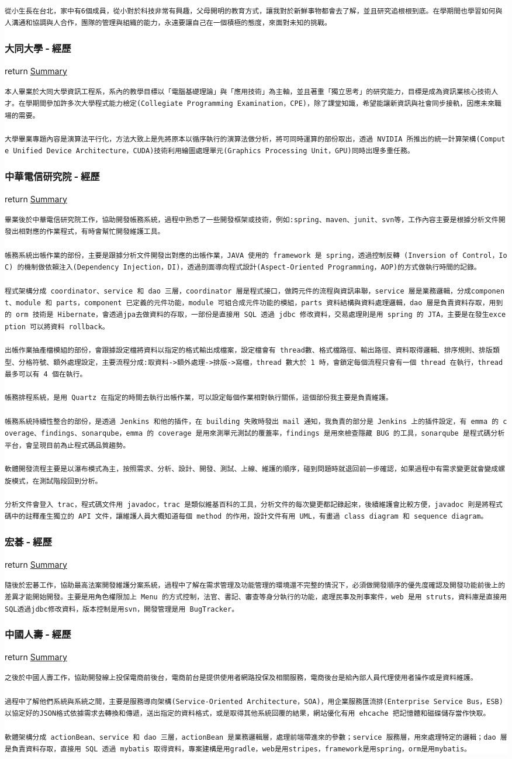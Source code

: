     從小生長在台北，家中有6個成員，從小對於科技非常有興趣，父母開明的教育方式，讓我對於新鮮事物都會去了解，並且研究追根根到底。在學期間也學習如何與人溝通和協調與人合作，團隊的管理與組織的能力，永遠要讓自己在一個積極的態度，來面對未知的挑戰。 

### 大同大學 - 經歷
return [Summary](#summary)

    本人畢業於大同大學資訊工程系，系內的教學目標以「電腦基礎理論」與「應用技術」為主軸，並且著重「獨立思考」的研究能力，目標是成為資訊業核心技術人才。在學期間參加許多次大學程式能力檢定(Collegiate Programming Examination，CPE)，除了課堂知識，希望能讓新資訊與社會同步接軌，因應未來職場的需要。
 
    大學畢業專題內容是演算法平行化，方法大致上是先將原本以循序執行的演算法做分析，將可同時運算的部份取出，透過 NVIDIA 所推出的統一計算架構(Compute Unified Device Architecture，CUDA)技術利用繪圖處理單元(Graphics Processing Unit，GPU)同時出理多重任務。

### 中華電信研究院 - 經歷
return [Summary](#summary)

    畢業後於中華電信研究院工作，協助開發帳務系統，過程中熟悉了一些開發框架或技術，例如:spring、maven、junit、svn等，工作內容主要是根據分析文件開發出相對應的作業程式，有時會幫忙開發維護工具。

    帳務系統出帳作業的部份，主要是跟據分析文件開發出對應的出帳作業，JAVA 使用的 framework 是 spring，透過控制反轉 (Inversion of Control，IoC) 的機制做依賴注入(Dependency Injection，DI)，透過剖面導向程式設計(Aspect-Oriented Programming，AOP)的方式做執行時間的記錄。

    程式架構分成 coordinator、service 和 dao 三層，coordinator 層是程式接口，做跨元件的流程與資訊串聯，service 層是業務邏輯，分成component、module 和 parts，component 已定義的元件功能，module 可組合成元件功能的模組，parts 資料結構與資料處理邏輯，dao 層是負責資料存取，用到的 orm 技術是 Hibernate，會透過jpa去做資料的存取，一部份是直接用 SQL 透過 jdbc 修改資料，交易處理則是用 spring 的 JTA，主要是在發生exception 可以將資料 rollback。

    出帳作業抽產檔模組的部份，會跟據設定檔將資料以指定的格式輸出成檔案，設定檔會有 thread數、格式檔路徑、輸出路徑、資料取得邏輯、排序規則、排版類型、分格符號、額外處理設定，主要流程分成:取資料->額外處理->排版->寫檔，thread 數大於 1 時，會鎖定每個流程只會有一個 thread 在執行，thread 最多可以有 4 個在執行。

    帳務排程系統，是用 Quartz 在指定的時間去執行出帳作業，可以設定每個作業相對執行關係，這個部份我主要是負責維護。

    帳務系統持續性整合的部份，是透過 Jenkins 和他的插件，在 building 失敗時發出 mail 通知，我負責的部分是 Jenkins 上的插件設定，有 emma 的 coverage、findings、sonarqube，emma 的 coverage 是用來測單元測試的覆蓋率，findings 是用來檢查隱藏 BUG 的工具，sonarqube 是程式碼分析平台，會呈現目前為止程式碼品質趨勢。

    軟體開發流程主要是以瀑布模式為主，按照需求、分析、設計、開發、測試、上線、維護的順序，碰到問題時就退回前一步確認，如果過程中有需求變更就會變成螺旋模式，在測試階段回到分析。

    分析文件會登入 trac，程式碼文件用 javadoc，trac 是類似維基百科的工具，分析文件的每次變更都記錄起來，後續維護會比較方便，javadoc 則是將程式碼中的註釋產生獨立的 API 文件，讓維護人員大概知道每個 method 的作用，設計文件有用 UML，有畫過 class diagram 和 sequence diagram。


### 宏碁 - 經歷
return [Summary](#summary)

    隨後於宏碁工作，協助最高法案開發維護分案系統，過程中了解在需求管理及功能管理的環境還不完整的情況下，必須做開發順序的優先度確認及開發功能前後上的差異才能開始開發。主要是用角色權限加上 Menu 的方式控制，法官、書記、審查等身分執行的功能，處理民事及刑事案件，web 是用 struts，資料庫是直接用SQL透過jdbc修改資料，版本控制是用svn，開發管理是用 BugTracker。

### 中國人壽 - 經歷
return [Summary](#summary)

    之後於中國人壽工作，協助開發線上投保電商前後台，電商前台是提供使用者網路投保及相關服務，電商後台是給內部人員代理使用者操作或是資料維護。

    過程中了解他們系統與系統之間，主要是服務導向架構(Service-Oriented Architecture，SOA)，用企業服務匯流排(Enterprise Service Bus，ESB)以協定好的JSON格式依據需求去轉換和傳遞，送出指定的資料格式，或是取得其他系統回覆的結果，網站優化有用 ehcache 把記憶體和磁碟儲存當作快取。

    軟體架構分成 actionBean、service 和 dao 三層，actionBean 是業務邏輯層，處理前端帶進來的參數；service 服務層，用來處理特定的邏輯；dao 層是負責資料存取，直接用 SQL 透過 mybatis 取得資料，專案建構是用gradle，web是用stripes，framework是用spring，orm是用mybatis。
